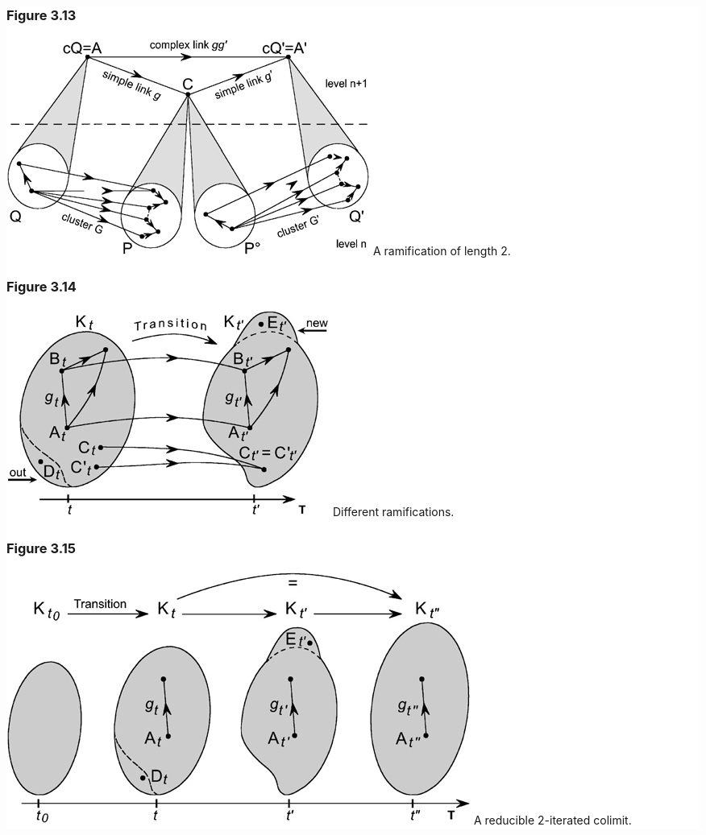 ### Figure 3.13
![A ramification of length 2](image_0031.jpg)
A ramification of length 2.

### Figure 3.14
![Different ramifications](image_0032.jpg)
Different ramifications.

### Figure 3.15
![A reducible 2-iterated colimit](image_0033.jpg)
A reducible 2-iterated colimit.
